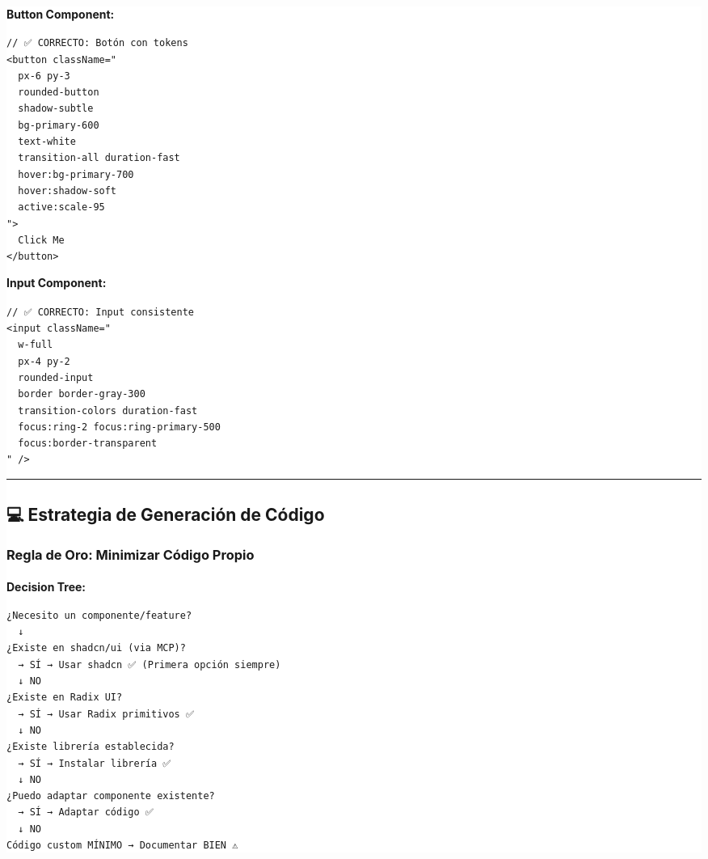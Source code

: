 **Button Component:**
```tsx
// ✅ CORRECTO: Botón con tokens
<button className="
  px-6 py-3
  rounded-button
  shadow-subtle
  bg-primary-600
  text-white
  transition-all duration-fast
  hover:bg-primary-700
  hover:shadow-soft
  active:scale-95
">
  Click Me
</button>
```

**Input Component:**
```tsx
// ✅ CORRECTO: Input consistente
<input className="
  w-full
  px-4 py-2
  rounded-input
  border border-gray-300
  transition-colors duration-fast
  focus:ring-2 focus:ring-primary-500
  focus:border-transparent
" />
```

---

## 💻 Estrategia de Generación de Código

### Regla de Oro: Minimizar Código Propio

**Decision Tree:**

```
¿Necesito un componente/feature?
  ↓
¿Existe en shadcn/ui (via MCP)?
  → SÍ → Usar shadcn ✅ (Primera opción siempre)
  ↓ NO
¿Existe en Radix UI?
  → SÍ → Usar Radix primitivos ✅
  ↓ NO
¿Existe librería establecida?
  → SÍ → Instalar librería ✅
  ↓ NO
¿Puedo adaptar componente existente?
  → SÍ → Adaptar código ✅
  ↓ NO
Código custom MÍNIMO → Documentar BIEN ⚠️
```
